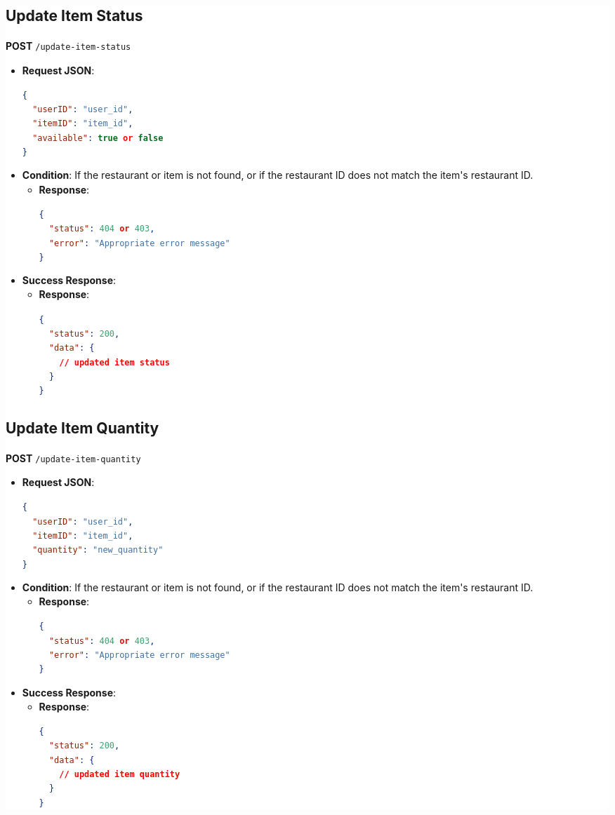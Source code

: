 ## Update Item Status

**POST** `/update-item-status`

- **Request JSON**:
  ```json
  {
    "userID": "user_id",
    "itemID": "item_id",
    "available": true or false
  }
  ```
- **Condition**: If the restaurant or item is not found, or if the restaurant ID does not match the item's restaurant ID.
  - **Response**: 
    ```json
    {
      "status": 404 or 403,
      "error": "Appropriate error message"
    }
    ```
- **Success Response**:
  - **Response**:
    ```json
    {
      "status": 200,
      "data": {
        // updated item status
      }
    }
    ```

## Update Item Quantity

**POST** `/update-item-quantity`

- **Request JSON**:
  ```json
  {
    "userID": "user_id",
    "itemID": "item_id",
    "quantity": "new_quantity"
  }
  ```
- **Condition**: If the restaurant or item is not found, or if the restaurant ID does not match the item's restaurant ID.
  - **Response**: 
    ```json
    {
      "status": 404 or 403,
      "error": "Appropriate error message"
    }
    ```
- **Success Response**:
  - **Response**:
    ```json
    {
      "status": 200,
      "data": {
        // updated item quantity
      }
    }
    ```
```

```